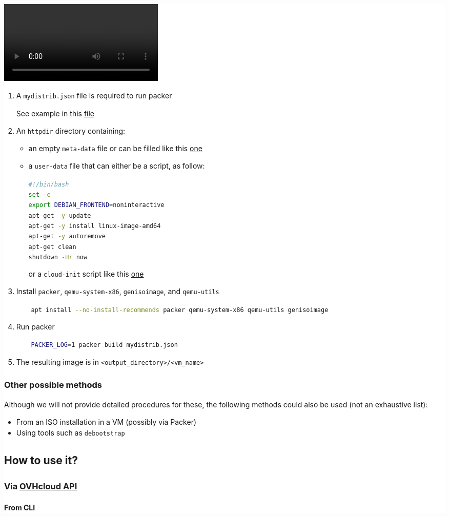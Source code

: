 ![packer-cli-video](files/packer.mp4)

1. A `mydistrib.json` file is required to run packer

    See example in this [file](example_build/mycustomdebian12.json)

2. An `httpdir` directory containing:
    - an empty `meta-data` file
      or can be filled like this [one](example_build/httpdir/meta-data)
    - a `user-data` file that can either be a script, as follow:

        ```bash
        #!/bin/bash
        set -e
        export DEBIAN_FRONTEND=noninteractive
        apt-get -y update
        apt-get -y install linux-image-amd64
        apt-get -y autoremove
        apt-get clean
        shutdown -Hr now
        ```

      or a `cloud-init` script like this [one](example_build/httpdir/user-data)

3. Install `packer`, `qemu-system-x86`, `genisoimage`, and `qemu-utils`

    ```bash
        apt install --no-install-recommends packer qemu-system-x86 qemu-utils genisoimage
    ```

4. Run packer

    ```bash
        PACKER_LOG=1 packer build mydistrib.json
    ```

5. The resulting image is in `<output_directory>/<vm_name>`

<a name="othermethods"></a>

### Other possible methods

Although we will not provide detailed procedures for these, the following methods could also be used (not an exhaustive list):

- From an ISO installation in a VM (possibly via Packer)
- Using tools such as `debootstrap`

<a name="useit"></a>

## How to use it?

<a name="api"></a>

### Via [OVHcloud API](https://api.ovh.com/console)

#### From CLI
